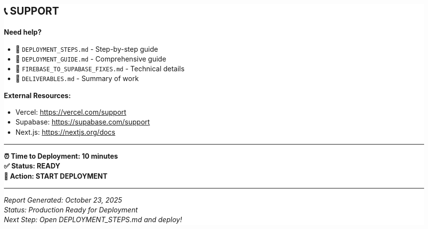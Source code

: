 
## 📞 SUPPORT

**Need help?**
- 📖 `DEPLOYMENT_STEPS.md` - Step-by-step guide
- 📖 `DEPLOYMENT_GUIDE.md` - Comprehensive guide
- 📖 `FIREBASE_TO_SUPABASE_FIXES.md` - Technical details
- 📖 `DELIVERABLES.md` - Summary of work

**External Resources:**
- Vercel: https://vercel.com/support
- Supabase: https://supabase.com/support
- Next.js: https://nextjs.org/docs

---

**⏰ Time to Deployment: 10 minutes**  
**✅ Status: READY**  
**🚀 Action: START DEPLOYMENT**

---

*Report Generated: October 23, 2025*  
*Status: Production Ready for Deployment*  
*Next Step: Open DEPLOYMENT_STEPS.md and deploy!*
